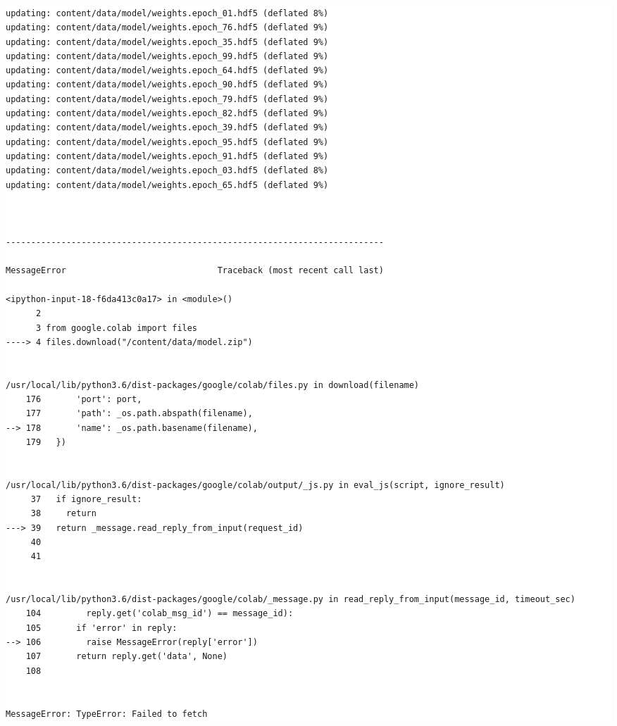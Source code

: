     updating: content/data/model/weights.epoch_01.hdf5 (deflated 8%)
    updating: content/data/model/weights.epoch_76.hdf5 (deflated 9%)
    updating: content/data/model/weights.epoch_35.hdf5 (deflated 9%)
    updating: content/data/model/weights.epoch_99.hdf5 (deflated 9%)
    updating: content/data/model/weights.epoch_64.hdf5 (deflated 9%)
    updating: content/data/model/weights.epoch_90.hdf5 (deflated 9%)
    updating: content/data/model/weights.epoch_79.hdf5 (deflated 9%)
    updating: content/data/model/weights.epoch_82.hdf5 (deflated 9%)
    updating: content/data/model/weights.epoch_39.hdf5 (deflated 9%)
    updating: content/data/model/weights.epoch_95.hdf5 (deflated 9%)
    updating: content/data/model/weights.epoch_91.hdf5 (deflated 9%)
    updating: content/data/model/weights.epoch_03.hdf5 (deflated 8%)
    updating: content/data/model/weights.epoch_65.hdf5 (deflated 9%)
    


    ---------------------------------------------------------------------------

    MessageError                              Traceback (most recent call last)

    <ipython-input-18-f6da413c0a17> in <module>()
          2 
          3 from google.colab import files
    ----> 4 files.download("/content/data/model.zip")
    

    /usr/local/lib/python3.6/dist-packages/google/colab/files.py in download(filename)
        176       'port': port,
        177       'path': _os.path.abspath(filename),
    --> 178       'name': _os.path.basename(filename),
        179   })
    

    /usr/local/lib/python3.6/dist-packages/google/colab/output/_js.py in eval_js(script, ignore_result)
         37   if ignore_result:
         38     return
    ---> 39   return _message.read_reply_from_input(request_id)
         40 
         41 
    

    /usr/local/lib/python3.6/dist-packages/google/colab/_message.py in read_reply_from_input(message_id, timeout_sec)
        104         reply.get('colab_msg_id') == message_id):
        105       if 'error' in reply:
    --> 106         raise MessageError(reply['error'])
        107       return reply.get('data', None)
        108 
    

    MessageError: TypeError: Failed to fetch

